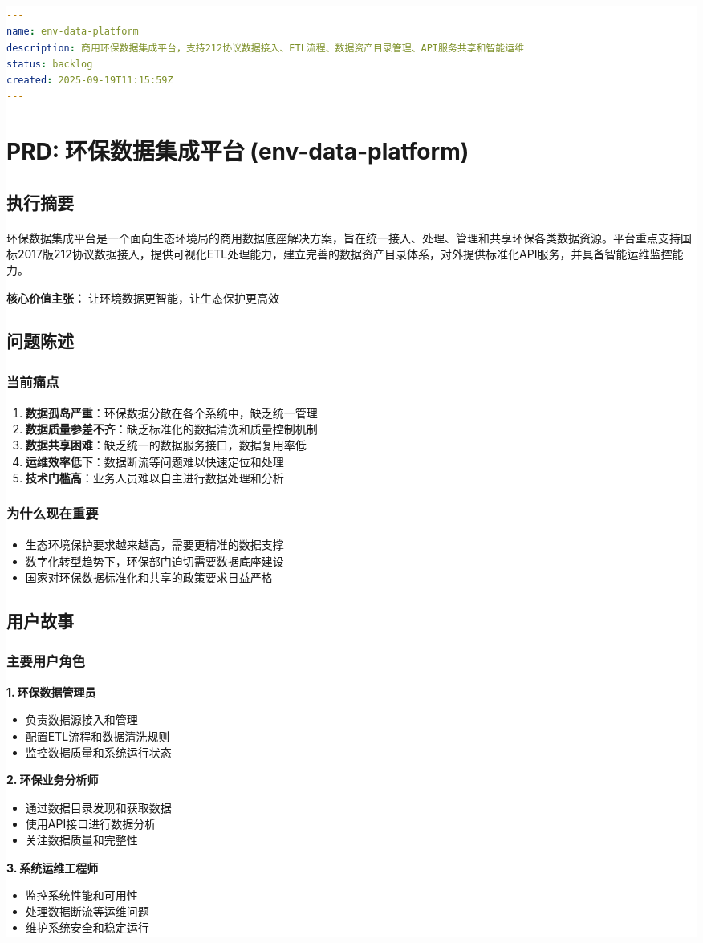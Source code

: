 ```yaml
---
name: env-data-platform
description: 商用环保数据集成平台，支持212协议数据接入、ETL流程、数据资产目录管理、API服务共享和智能运维
status: backlog
created: 2025-09-19T11:15:59Z
---
```


# PRD: 环保数据集成平台 (env-data-platform)

## 执行摘要

环保数据集成平台是一个面向生态环境局的商用数据底座解决方案，旨在统一接入、处理、管理和共享环保各类数据资源。平台重点支持国标2017版212协议数据接入，提供可视化ETL处理能力，建立完善的数据资产目录体系，对外提供标准化API服务，并具备智能运维监控能力。

**核心价值主张：** 让环境数据更智能，让生态保护更高效

## 问题陈述

### 当前痛点
1. **数据孤岛严重**：环保数据分散在各个系统中，缺乏统一管理
2. **数据质量参差不齐**：缺乏标准化的数据清洗和质量控制机制
3. **数据共享困难**：缺乏统一的数据服务接口，数据复用率低
4. **运维效率低下**：数据断流等问题难以快速定位和处理
5. **技术门槛高**：业务人员难以自主进行数据处理和分析

### 为什么现在重要
- 生态环境保护要求越来越高，需要更精准的数据支撑
- 数字化转型趋势下，环保部门迫切需要数据底座建设
- 国家对环保数据标准化和共享的政策要求日益严格

## 用户故事

### 主要用户角色

**1. 环保数据管理员**
- 负责数据源接入和管理
- 配置ETL流程和数据清洗规则
- 监控数据质量和系统运行状态

**2. 环保业务分析师**
- 通过数据目录发现和获取数据
- 使用API接口进行数据分析
- 关注数据质量和完整性

**3. 系统运维工程师**
- 监控系统性能和可用性
- 处理数据断流等运维问题
- 维护系统安全和稳定运行
